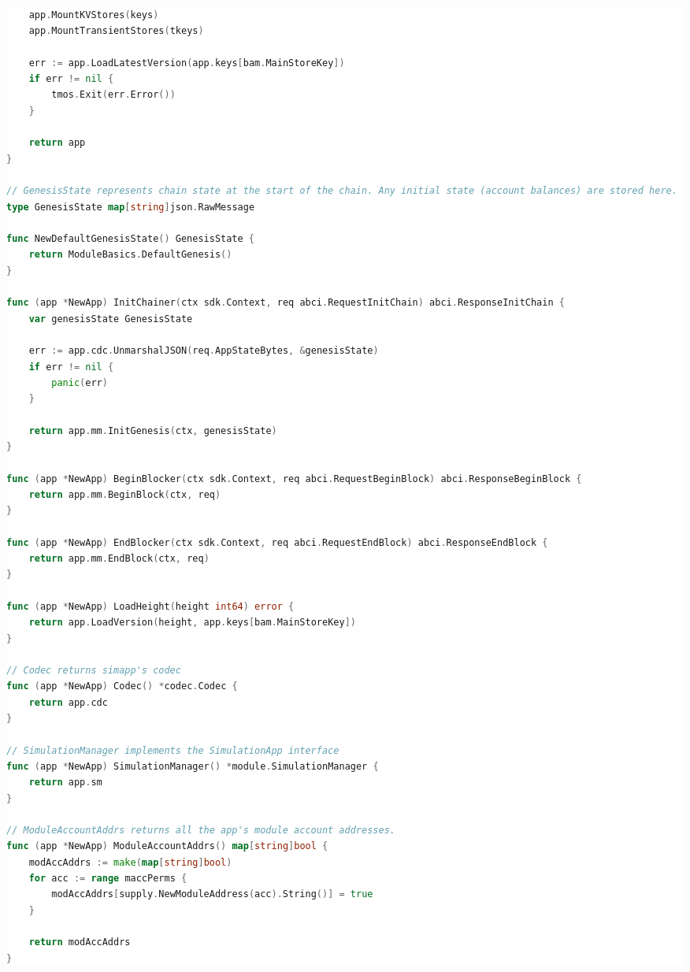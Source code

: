 ```go
	app.MountKVStores(keys)
	app.MountTransientStores(tkeys)

	err := app.LoadLatestVersion(app.keys[bam.MainStoreKey])
	if err != nil {
		tmos.Exit(err.Error())
	}

	return app
}

// GenesisState represents chain state at the start of the chain. Any initial state (account balances) are stored here.
type GenesisState map[string]json.RawMessage

func NewDefaultGenesisState() GenesisState {
	return ModuleBasics.DefaultGenesis()
}

func (app *NewApp) InitChainer(ctx sdk.Context, req abci.RequestInitChain) abci.ResponseInitChain {
	var genesisState GenesisState

	err := app.cdc.UnmarshalJSON(req.AppStateBytes, &genesisState)
	if err != nil {
		panic(err)
	}

	return app.mm.InitGenesis(ctx, genesisState)
}

func (app *NewApp) BeginBlocker(ctx sdk.Context, req abci.RequestBeginBlock) abci.ResponseBeginBlock {
	return app.mm.BeginBlock(ctx, req)
}

func (app *NewApp) EndBlocker(ctx sdk.Context, req abci.RequestEndBlock) abci.ResponseEndBlock {
	return app.mm.EndBlock(ctx, req)
}

func (app *NewApp) LoadHeight(height int64) error {
	return app.LoadVersion(height, app.keys[bam.MainStoreKey])
}

// Codec returns simapp's codec
func (app *NewApp) Codec() *codec.Codec {
	return app.cdc
}

// SimulationManager implements the SimulationApp interface
func (app *NewApp) SimulationManager() *module.SimulationManager {
	return app.sm
}

// ModuleAccountAddrs returns all the app's module account addresses.
func (app *NewApp) ModuleAccountAddrs() map[string]bool {
	modAccAddrs := make(map[string]bool)
	for acc := range maccPerms {
		modAccAddrs[supply.NewModuleAddress(acc).String()] = true
	}

	return modAccAddrs
}
```